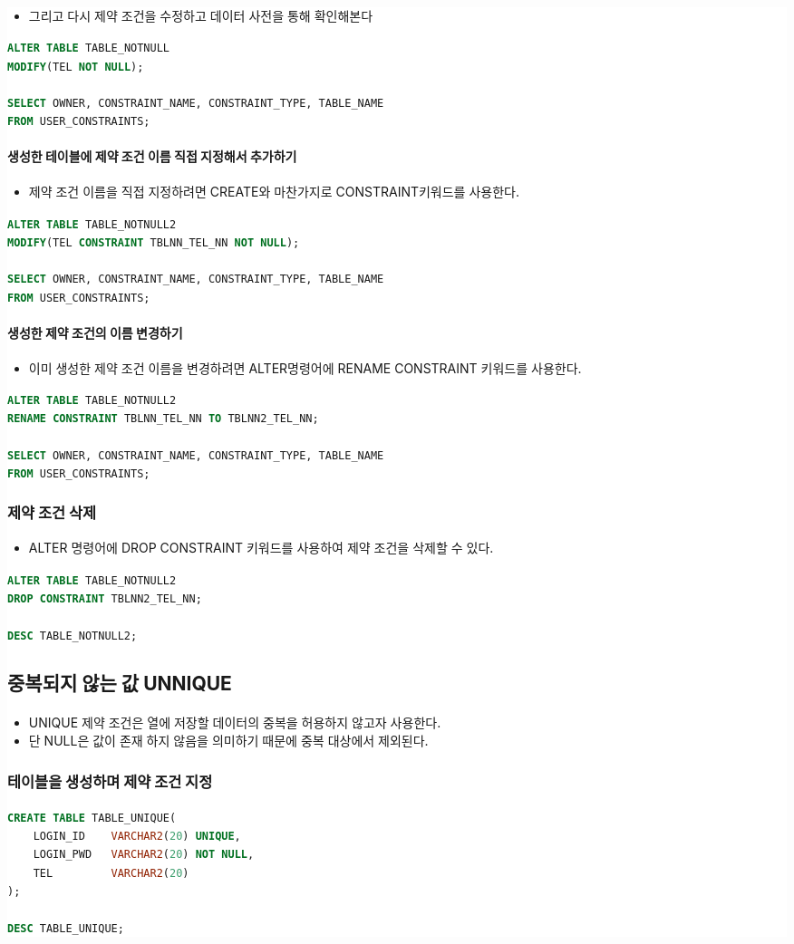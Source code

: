 - 그리고 다시 제약 조건을 수정하고 데이터 사전을 통해 확인해본다

```SQL
ALTER TABLE TABLE_NOTNULL
MODIFY(TEL NOT NULL);

SELECT OWNER, CONSTRAINT_NAME, CONSTRAINT_TYPE, TABLE_NAME
FROM USER_CONSTRAINTS;
```

#### 생성한 테이블에 제약 조건 이름 직접 지정해서 추가하기

- 제약 조건 이름을 직접 지정하려면 CREATE와 마찬가지로 CONSTRAINT키워드를 사용한다.

```SQL
ALTER TABLE TABLE_NOTNULL2
MODIFY(TEL CONSTRAINT TBLNN_TEL_NN NOT NULL);

SELECT OWNER, CONSTRAINT_NAME, CONSTRAINT_TYPE, TABLE_NAME
FROM USER_CONSTRAINTS;
```

#### 생성한 제약 조건의 이름 변경하기

- 이미 생성한 제약 조건 이름을 변경하려면 ALTER명령어에 RENAME CONSTRAINT 키워드를 사용한다.

```SQL
ALTER TABLE TABLE_NOTNULL2
RENAME CONSTRAINT TBLNN_TEL_NN TO TBLNN2_TEL_NN;

SELECT OWNER, CONSTRAINT_NAME, CONSTRAINT_TYPE, TABLE_NAME
FROM USER_CONSTRAINTS;
```

### 제약 조건 삭제

- ALTER 명령어에 DROP CONSTRAINT 키워드를 사용하여 제약 조건을 삭제할 수 있다.

```SQL
ALTER TABLE TABLE_NOTNULL2
DROP CONSTRAINT TBLNN2_TEL_NN;

DESC TABLE_NOTNULL2;
```

## 중복되지 않는 값 UNNIQUE

- UNIQUE 제약 조건은 열에 저장할 데이터의 중복을 허용하지 않고자 사용한다.
- 단 NULL은 값이 존재 하지 않음을 의미하기 때문에 중복 대상에서 제외된다.

### 테이블을 생성하며 제약 조건 지정

```SQL
CREATE TABLE TABLE_UNIQUE(
	LOGIN_ID	VARCHAR2(20) UNIQUE,
	LOGIN_PWD	VARCHAR2(20) NOT NULL,
   	TEL			VARCHAR2(20)
);

DESC TABLE_UNIQUE;
```
